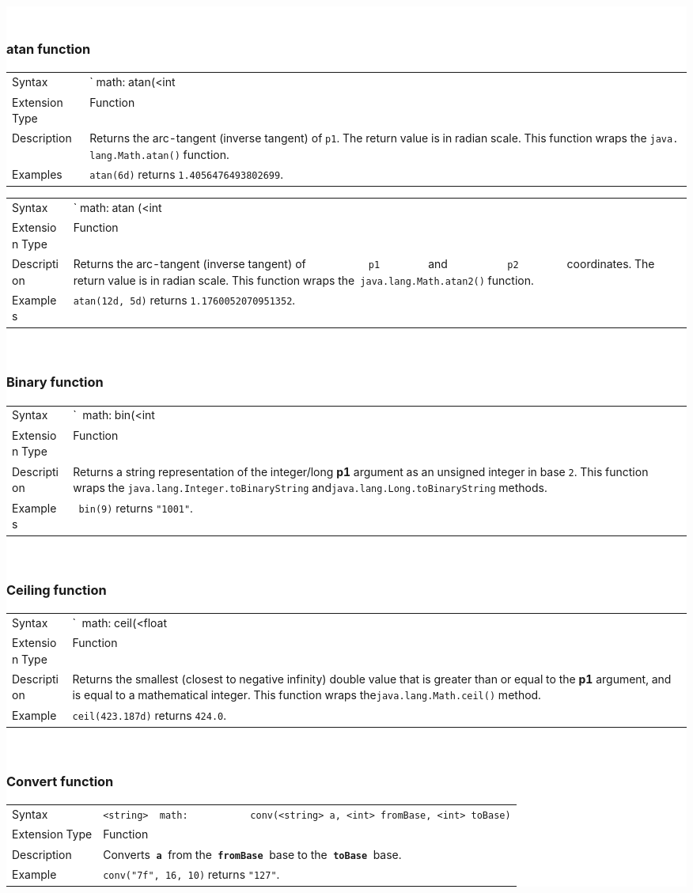  

### atan function

|                |                                                                                                                                                   |
|----------------|---------------------------------------------------------------------------------------------------------------------------------------------------|
| Syntax         | `<double> math:           atan(<int|long|float|double> p1)`                                                                                       |
| Extension Type | Function                                                                                                                                          |
| Description    | Returns the arc-tangent (inverse tangent) of `p1`. The return value is in radian scale. This function wraps the `java.lang.Math.atan()` function. |
| Examples       | `atan(6d)` returns `1.4056476493802699`.                                                                                                          |

|                |                                                                                                                                                                                                                  |
|----------------|------------------------------------------------------------------------------------------------------------------------------------------------------------------------------------------------------------------|
| Syntax         | `<double> math:           atan (<int|long|float|double> p1, <int|long|float|double> p2)`                                                                                                                         |
| Extension Type | Function                                                                                                                                                                                                         |
| Description    | Returns the arc-tangent (inverse tangent) of  `           p1         ` and `           p2         ` coordinates. The return value is in radian scale. This function wraps the` java.lang.Math.atan2()` function. |
| Examples       | `atan(12d, 5d)` returns `1.1760052070951352`.                                                                                                                                                                    |

 

### Binary function

|                |                                                                                                                                                                                                                |
|----------------|----------------------------------------------------------------------------------------------------------------------------------------------------------------------------------------------------------------|
| Syntax         | `<string>  math:           bin(<int|long> p1)         `                                                                                                                                                        |
| Extension Type | Function                                                                                                                                                                                                       |
| Description    | Returns a string representation of the integer/long **p1** argument as an unsigned integer in base `2`. This function wraps the `java.lang.Integer.toBinaryString` and`java.lang.Long.toBinaryString` methods. |
| Examples       | ` bin(9)` returns `"1001"`.                                                                                                                                                                                    |

 

### Ceiling function

|                |                                                                                                                                                                                                                       |
|----------------|-----------------------------------------------------------------------------------------------------------------------------------------------------------------------------------------------------------------------|
| Syntax         | `<double>  math:           ceil(<float|double> p1)`                                                                                                                                                                   |
| Extension Type | Function                                                                                                                                                                                                              |
| Description    | Returns the smallest (closest to negative infinity) double value that is greater than or equal to the **p1** argument, and is equal to a mathematical integer. This function wraps the`java.lang.Math.ceil()` method. |
| Example        | `ceil(423.187d)` returns `424.0`.                                                                                                                                                                                     |

 

### Convert function

|                |                                                                               |
|----------------|-------------------------------------------------------------------------------|
| Syntax         | `<string>  math:           conv(<string> a, <int> fromBase, <int> toBase)`    |
| Extension Type | Function                                                                      |
| Description    | Converts  **`a`**  from the  **`fromBase`**  base to the  **`toBase`**  base. |
| Example        | `conv("7f", 16, 10)` returns `"127"`.                                         |
